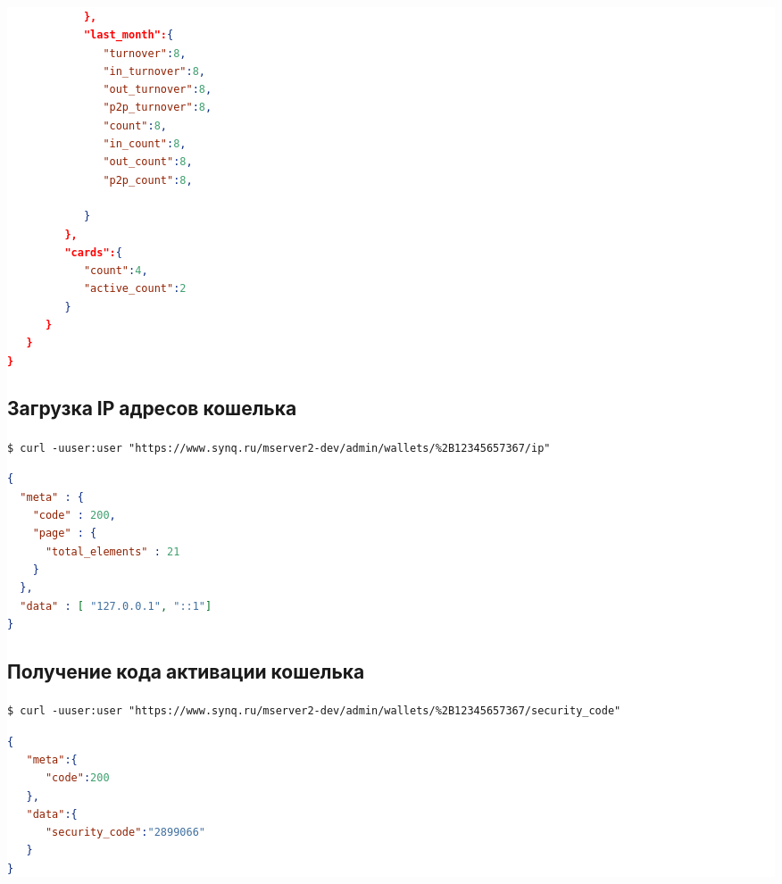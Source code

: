 ```json
            },
            "last_month":{
               "turnover":8,
               "in_turnover":8,
               "out_turnover":8,
               "p2p_turnover":8,
               "count":8,
               "in_count":8,
               "out_count":8,
               "p2p_count":8,

            }
         },
         "cards":{
            "count":4,
            "active_count":2
         }
      }
   }
}
```

## Загрузка IP адресов кошелька

```shell
$ curl -uuser:user "https://www.synq.ru/mserver2-dev/admin/wallets/%2B12345657367/ip"
```

```json
{
  "meta" : {
    "code" : 200,
    "page" : {
      "total_elements" : 21
    }
  },
  "data" : [ "127.0.0.1", "::1"]
}
```

## Получение кода активации кошелька

```shell
$ curl -uuser:user "https://www.synq.ru/mserver2-dev/admin/wallets/%2B12345657367/security_code"
```

```json
{
   "meta":{
      "code":200
   },
   "data":{
      "security_code":"2899066"
   }
}
```
